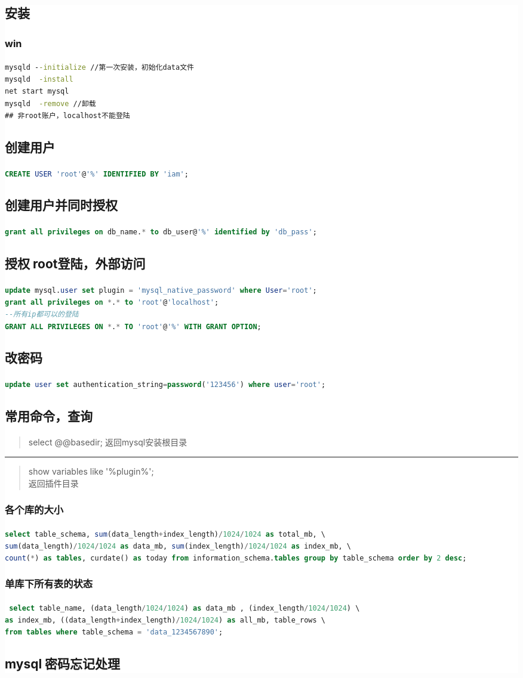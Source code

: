 ## 安装

### win

```cmd
mysqld --initialize //第一次安装，初始化data文件
mysqld  -install
net start mysql
mysqld  -remove //卸载
## 非root账户，localhost不能登陆
```

## 创建用户
```sql
CREATE USER 'root'@'%' IDENTIFIED BY 'iam';
```

## 创建用户并同时授权
```sql
grant all privileges on db_name.* to db_user@'%' identified by 'db_pass';
```
## 授权 root登陆，外部访问

```sql
update mysql.user set plugin = 'mysql_native_password' where User='root';
grant all privileges on *.* to 'root'@'localhost';
--所有ip都可以的登陆
GRANT ALL PRIVILEGES ON *.* TO 'root'@'%' WITH GRANT OPTION;
```

## 改密码
```sql
update user set authentication_string=password('123456') where user='root';
```

## 常用命令，查询

> select @@basedir;
> 返回mysql安装根目录

---
> show variables like '%plugin%';  
> 返回插件目录
> 
### 各个库的大小
```sql
select table_schema, sum(data_length+index_length)/1024/1024 as total_mb, \
sum(data_length)/1024/1024 as data_mb, sum(index_length)/1024/1024 as index_mb, \
count(*) as tables, curdate() as today from information_schema.tables group by table_schema order by 2 desc;
```
### 单库下所有表的状态
```sql
 select table_name, (data_length/1024/1024) as data_mb , (index_length/1024/1024) \
as index_mb, ((data_length+index_length)/1024/1024) as all_mb, table_rows \
from tables where table_schema = 'data_1234567890';
```
## mysql 密码忘记处理
